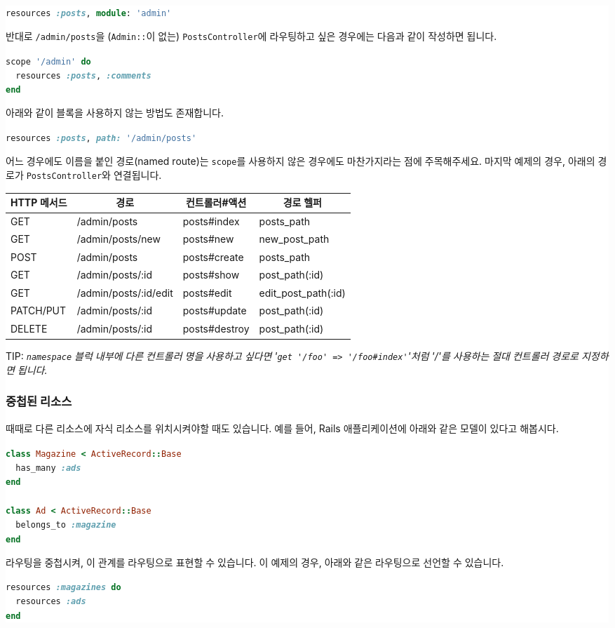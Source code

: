 ```ruby
resources :posts, module: 'admin'
```

반대로 `/admin/posts`을 (`Admin::`이 없는) `PostsController`에 라우팅하고 싶은 경우에는 다음과 같이 작성하면 됩니다.

```ruby
scope '/admin' do
  resources :posts, :comments
end
```

아래와 같이 블록을 사용하지 않는 방법도 존재합니다.

```ruby
resources :posts, path: '/admin/posts'
```

어느 경우에도 이름을 붙인 경로(named route)는 `scope`를 사용하지 않은 경우에도 마찬가지라는 점에 주목해주세요. 마지막 예제의 경우, 아래의 경로가 `PostsController`와 연결됩니다.

| HTTP 메서드 | 경로                  | 컨트롤러#액션   | 경로 헬퍼              |
| --------- | --------------------- | ----------------- | ------------------- |
| GET       | /admin/posts          | posts#index       | posts_path          |
| GET       | /admin/posts/new      | posts#new         | new_post_path       |
| POST      | /admin/posts          | posts#create      | posts_path          |
| GET       | /admin/posts/:id      | posts#show        | post_path(:id)      |
| GET       | /admin/posts/:id/edit | posts#edit        | edit_post_path(:id) |
| PATCH/PUT | /admin/posts/:id      | posts#update      | post_path(:id)      |
| DELETE    | /admin/posts/:id      | posts#destroy     | post_path(:id)      |

TIP: _`namespace` 블럭 내부에 다른 컨트롤러 명을 사용하고 싶다면 '`get '/foo' => '/foo#index'`'처럼 '/'를 사용하는 절대 컨트롤러 경로로 지정하면 됩니다._

### 중첩된 리소스

때때로 다른 리소스에 자식 리소스를 위치시켜야할 때도 있습니다. 예를 들어, Rails 애플리케이션에 아래와 같은 모델이 있다고 해봅시다.

```ruby
class Magazine < ActiveRecord::Base
  has_many :ads
end

class Ad < ActiveRecord::Base
  belongs_to :magazine
end
```

라우팅을 중첩시켜, 이 관계를 라우팅으로 표현할 수 있습니다. 이 예제의 경우, 아래와 같은 라우팅으로 선언할 수 있습니다.

```ruby 
resources :magazines do
  resources :ads
end
```
